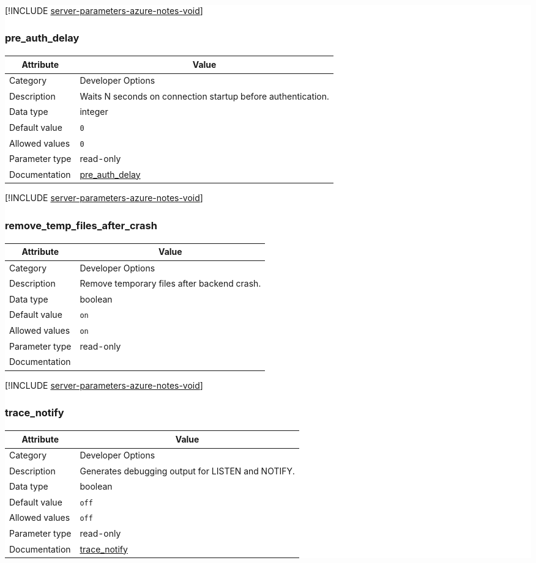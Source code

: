 
[!INCLUDE [server-parameters-azure-notes-void](./server-parameters-azure-notes-void.md)]



### pre_auth_delay

| Attribute      | Value                                                      |
|----------------|------------------------------------------------------------|
| Category       | Developer Options |
| Description    | Waits N seconds on connection startup before authentication.              |
| Data type      | integer     |
| Default value  | `0`           |
| Allowed values | `0`              |
| Parameter type | read-only      |
| Documentation  | [pre_auth_delay](https://www.postgresql.org/docs/14/runtime-config-developer.html#GUC-PRE-AUTH-DELAY)                         |


[!INCLUDE [server-parameters-azure-notes-void](./server-parameters-azure-notes-void.md)]



### remove_temp_files_after_crash

| Attribute      | Value                                                      |
|----------------|------------------------------------------------------------|
| Category       | Developer Options |
| Description    | Remove temporary files after backend crash.                               |
| Data type      | boolean     |
| Default value  | `on`          |
| Allowed values | `on`             |
| Parameter type | read-only      |
| Documentation  |                                                                                                                               |


[!INCLUDE [server-parameters-azure-notes-void](./server-parameters-azure-notes-void.md)]



### trace_notify

| Attribute      | Value                                                      |
|----------------|------------------------------------------------------------|
| Category       | Developer Options |
| Description    | Generates debugging output for LISTEN and NOTIFY.                         |
| Data type      | boolean     |
| Default value  | `off`         |
| Allowed values | `off`            |
| Parameter type | read-only      |
| Documentation  | [trace_notify](https://www.postgresql.org/docs/14/runtime-config-developer.html#GUC-TRACE-NOTIFY)                             |
